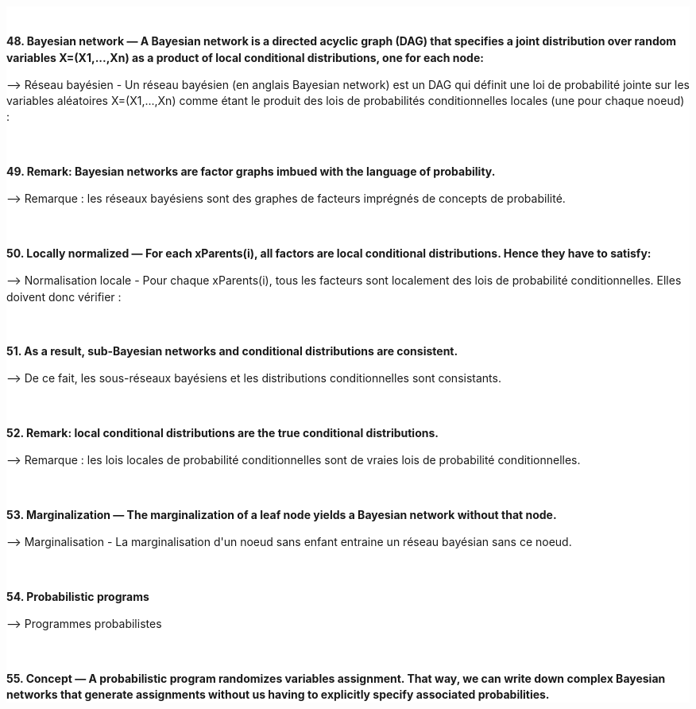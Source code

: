 <br>


**48. Bayesian network ― A Bayesian network is a directed acyclic graph (DAG) that specifies a joint distribution over random variables X=(X1,...,Xn) as a product of local conditional distributions, one for each node:**

&#10230; Réseau bayésien - Un réseau bayésien (en anglais Bayesian network) est un DAG qui définit une loi de probabilité jointe sur les variables aléatoires X=(X1,...,Xn) comme étant le produit des lois de probabilités conditionnelles locales (une pour chaque noeud) :

<br>


**49. Remark: Bayesian networks are factor graphs imbued with the language of probability.**

&#10230; Remarque : les réseaux bayésiens sont des graphes de facteurs imprégnés de concepts de probabilité.

<br>


**50. Locally normalized ― For each xParents(i), all factors are local conditional distributions. Hence they have to satisfy:**

&#10230; Normalisation locale - Pour chaque xParents(i), tous les facteurs sont localement des lois de probabilité conditionnelles. Elles doivent donc vérifier :

<br>


**51. As a result, sub-Bayesian networks and conditional distributions are consistent.**

&#10230; De ce fait, les sous-réseaux bayésiens et les distributions conditionnelles sont consistants.

<br>


**52. Remark: local conditional distributions are the true conditional distributions.**

&#10230; Remarque : les lois locales de probabilité conditionnelles sont de vraies lois de probabilité conditionnelles.

<br>


**53. Marginalization ― The marginalization of a leaf node yields a Bayesian network without that node.**

&#10230; Marginalisation - La marginalisation d'un noeud sans enfant entraine un réseau bayésian sans ce noeud.

<br>


**54. Probabilistic programs**

&#10230; Programmes probabilistes

<br>


**55. Concept ― A probabilistic program randomizes variables assignment. That way, we can write down complex Bayesian networks that generate assignments without us having to explicitly specify associated probabilities.**
